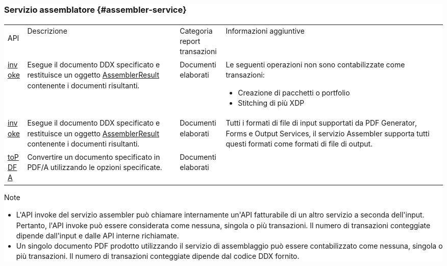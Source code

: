  </tbody>
</table>

### Servizio assemblatore {#assembler-service}

<table>
 <tbody>
  <tr>
   <td><p>API</p> </td>
   <td>Descrizione</td>
   <td>Categoria report transazioni</td>
   <td>Informazioni aggiuntive</td>
  </tr>
  <tr>
   <td><a href="https://helpx.adobe.com/experience-manager/6-3/forms/javadocs/com/adobe/fd/assembler/service/AssemblerService.html#invoke-com.adobe.aemfd.docmanager.Document-java.util.Map-com.adobe.fd.assembler.client.AssemblerOptionSpec-">invoke</a></td>
   <td>Esegue il documento DDX specificato e restituisce un oggetto <a href="https://helpx.adobe.com/experience-manager/6-3/forms/javadocs/com/adobe/fd/assembler/client/AssemblerResult.html">AssemblerResult</a> contenente i documenti risultanti. </td>
   <td>Documenti elaborati</td>
   <td>Le seguenti operazioni non sono contabilizzate come transazioni:
    <ul>
     <li>Creazione di pacchetti o portfolio</li>
     <li>Stitching di più XDP </li>
    </ul> </td>
  </tr>
  <tr>
   <td><a href="https://helpx.adobe.com/experience-manager/6-5/forms/javadocs/com/adobe/fd/assembler/service/AssemblerService.html#invoke-com.adobe.aemfd.docmanager.Document-java.util.Map-com.adobe.fd.assembler.client.AssemblerOptionSpec-" target="_blank">invoke</a></td>
   <td>Esegue il documento DDX specificato e restituisce un oggetto <a href="https://helpx.adobe.com/experience-manager/6-3/forms/javadocs/com/adobe/fd/assembler/client/AssemblerResult.html">AssemblerResult</a> contenente i documenti risultanti. </td>
   <td>Documenti elaborati</td>
   <td>Tutti i formati di file di input supportati da PDF Generator, Forms e Output Services, il servizio Assembler supporta tutti questi formati come formati di file di output. </td>
  </tr>
  <tr>
   <td><a href="https://helpx.adobe.com/experience-manager/6-5/forms/javadocs/com/adobe/fd/assembler/service/AssemblerService.html#toPDFA-com.adobe.aemfd.docmanager.Document-com.adobe.fd.assembler.client.PDFAConversionOptionSpec-">toPDFA</a></td>
   <td>Convertire un documento specificato in PDF/A utilizzando le opzioni specificate.</td>
   <td>Documenti elaborati</td>
   <td> </td>
  </tr>
 </tbody>
</table>

>[!NOTE]
>
>* L&#39;API invoke del servizio assembler può chiamare internamente un&#39;API fatturabile di un altro servizio a seconda dell&#39;input. Pertanto, l&#39;API invoke può essere considerata come nessuna, singola o più transazioni. Il numero di transazioni conteggiate dipende dall&#39;input e dalle API interne richiamate.
>* Un singolo documento PDF prodotto utilizzando il servizio di assemblaggio può essere contabilizzato come nessuna, singola o più transazioni. Il numero di transazioni conteggiate dipende dal codice DDX fornito.

